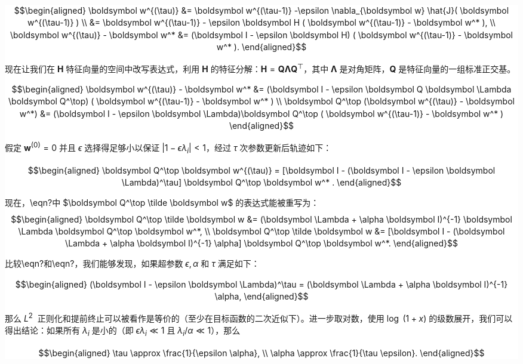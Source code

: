 
$$\begin{aligned}
\boldsymbol w^{(\tau)} &= \boldsymbol w^{(\tau-1)} -\epsilon \nabla_{\boldsymbol w} \hat{J}( \boldsymbol w^{(\tau-1)} ) \\
&=  \boldsymbol w^{(\tau-1)}  - \epsilon  \boldsymbol H ( \boldsymbol w^{(\tau-1)} -  \boldsymbol w^* ), \\
\boldsymbol w^{(\tau)}  -  \boldsymbol w^* &= (\boldsymbol I - \epsilon  \boldsymbol H) ( \boldsymbol w^{(\tau-1)} -  \boldsymbol w^* ).
 \end{aligned}$$


现在让我们在 $\boldsymbol H$ 特征向量的空间中改写表达式，利用 $\boldsymbol H$ 的特征分解：$\boldsymbol H = \boldsymbol Q \boldsymbol \Lambda \boldsymbol Q^\top$，其中 $\boldsymbol \Lambda$ 是对角矩阵，$\boldsymbol Q$ 是特征向量的一组标准正交基。


$$\begin{aligned}
\boldsymbol w^{(\tau)}  -  \boldsymbol w^* &= (\boldsymbol I - \epsilon \boldsymbol Q \boldsymbol \Lambda \boldsymbol Q^\top) ( \boldsymbol w^{(\tau-1)} -  \boldsymbol w^* ) \\
\boldsymbol Q^\top (\boldsymbol w^{(\tau)}  -  \boldsymbol w^*) &= (\boldsymbol I - \epsilon \boldsymbol \Lambda)\boldsymbol Q^\top ( \boldsymbol w^{(\tau-1)} -  \boldsymbol w^* )
\end{aligned}$$


假定 $\boldsymbol w^{(0)} = 0$ 并且 $\epsilon$ 选择得足够小以保证 $|1 - \epsilon \lambda_i |<1$，经过 $\tau$ 次参数更新后轨迹如下：

$$\begin{aligned}
\boldsymbol Q^\top  \boldsymbol w^{(\tau)} = [\boldsymbol I - (\boldsymbol I - \epsilon \boldsymbol \Lambda)^\tau] \boldsymbol Q^\top  \boldsymbol w^* .
\end{aligned}$$


现在，\eqn?中 $\boldsymbol Q^\top \tilde \boldsymbol w$ 的表达式能被重写为：
$$\begin{aligned}
\boldsymbol Q^\top  \tilde \boldsymbol w &= (\boldsymbol \Lambda + \alpha \boldsymbol I)^{-1} \boldsymbol \Lambda \boldsymbol Q^\top  \boldsymbol w^*, \\
\boldsymbol Q^\top  \tilde \boldsymbol w &= [\boldsymbol I - (\boldsymbol \Lambda + \alpha \boldsymbol I)^{-1} \alpha] \boldsymbol Q^\top  \boldsymbol w^*.
\end{aligned}$$


比较\eqn?和\eqn?，我们能够发现，如果超参数 $\epsilon,\alpha$ 和 $\tau$ 满足如下：


$$\begin{aligned}
(\boldsymbol I - \epsilon \boldsymbol \Lambda)^\tau =  (\boldsymbol \Lambda + \alpha \boldsymbol I)^{-1} \alpha,
\end{aligned}$$


那么 $L^2~$ 正则化和提前终止可以被看作是等价的（至少在目标函数的二次近似下）。进一步取对数，使用 $\log~(1+x)$ 的级数展开，我们可以得出结论：如果所有 $\lambda_i$ 是小的（即 $\epsilon \lambda_i \ll 1$ 且 $\lambda_i / \alpha \ll 1$），那么


$$\begin{aligned}
\tau \approx \frac{1}{\epsilon \alpha}, \\
\alpha \approx \frac{1}{\tau \epsilon}.
\end{aligned}$$

